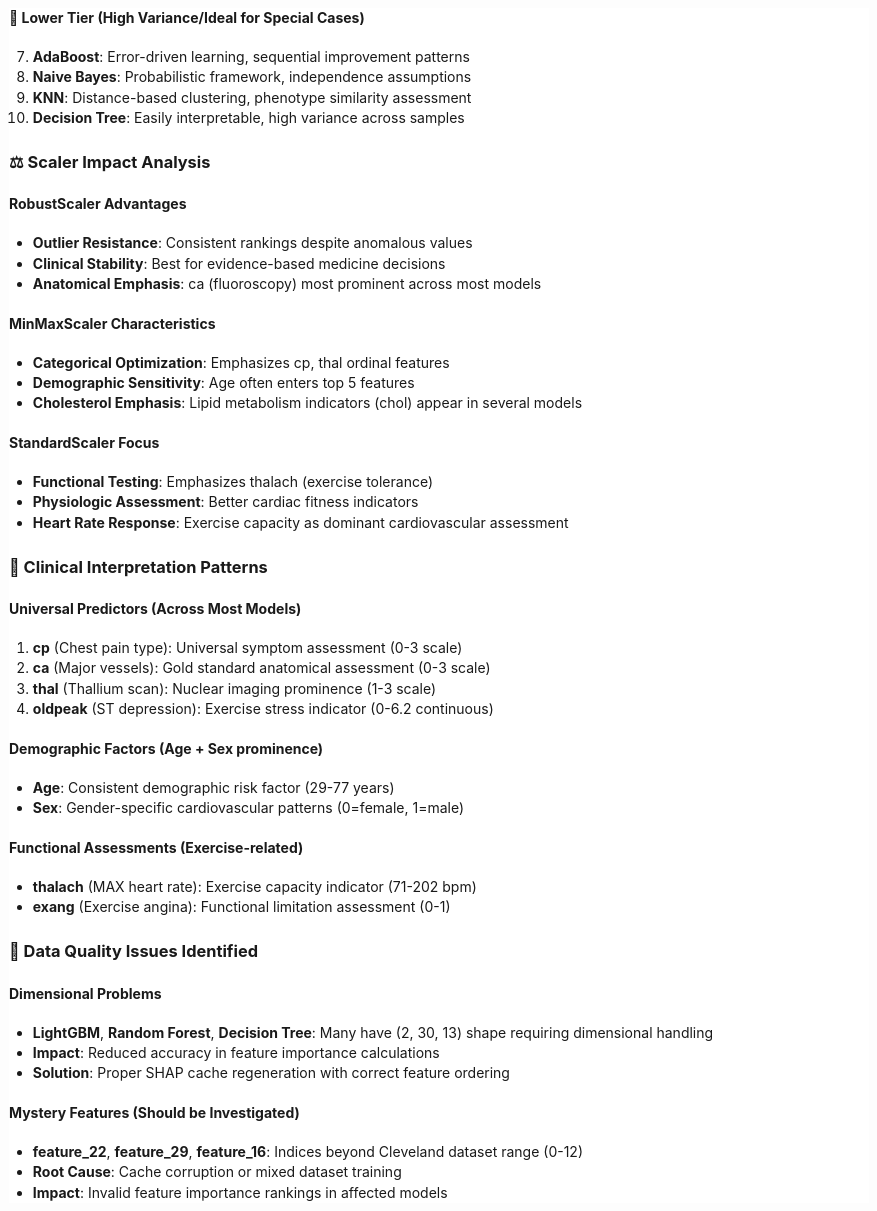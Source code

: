 #### **🥉 Lower Tier** (High Variance/Ideal for Special Cases)
7. **AdaBoost**: Error-driven learning, sequential improvement patterns
8. **Naive Bayes**: Probabilistic framework, independence assumptions
9. **KNN**: Distance-based clustering, phenotype similarity assessment
10. **Decision Tree**: Easily interpretable, high variance across samples

### **⚖️ Scaler Impact Analysis**

#### **RobustScaler Advantages**
- **Outlier Resistance**: Consistent rankings despite anomalous values
- **Clinical Stability**: Best for evidence-based medicine decisions
- **Anatomical Emphasis**: ca (fluoroscopy) most prominent across most models

#### **MinMaxScaler Characteristics**  
- **Categorical Optimization**: Emphasizes cp, thal ordinal features
- **Demographic Sensitivity**: Age often enters top 5 features
- **Cholesterol Emphasis**: Lipid metabolism indicators (chol) appear in several models

#### **StandardScaler Focus**
- **Functional Testing**: Emphasizes thalach (exercise tolerance)
- **Physiologic Assessment**: Better cardiac fitness indicators
- **Heart Rate Response**: Exercise capacity as dominant cardiovascular assessment

### **🎯 Clinical Interpretation Patterns**

#### **Universal Predictors** (Across Most Models)
1. **cp** (Chest pain type): Universal symptom assessment (0-3 scale)
2. **ca** (Major vessels): Gold standard anatomical assessment (0-3 scale)
3. **thal** (Thallium scan): Nuclear imaging prominence (1-3 scale)
4. **oldpeak** (ST depression): Exercise stress indicator (0-6.2 continuous)

#### **Demographic Factors** (Age + Sex prominence)
- **Age**: Consistent demographic risk factor (29-77 years)
- **Sex**: Gender-specific cardiovascular patterns (0=female, 1=male)

#### **Functional Assessments** (Exercise-related)
- **thalach** (MAX heart rate): Exercise capacity indicator (71-202 bpm)
- **exang** (Exercise angina): Functional limitation assessment (0-1)

### **🚨 Data Quality Issues Identified**

#### **Dimensional Problems**
- **LightGBM**, **Random Forest**, **Decision Tree**: Many have (2, 30, 13) shape requiring dimensional handling
- **Impact**: Reduced accuracy in feature importance calculations
- **Solution**: Proper SHAP cache regeneration with correct feature ordering

#### **Mystery Features** (Should be Investigated)
- **feature_22**, **feature_29**, **feature_16**: Indices beyond Cleveland dataset range (0-12)
- **Root Cause**: Cache corruption or mixed dataset training
- **Impact**: Invalid feature importance rankings in affected models

